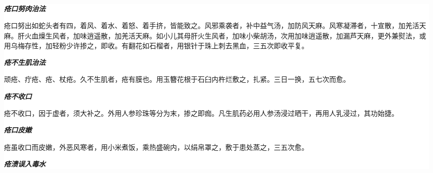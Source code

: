 ***疮口努肉治法***  

疮口努出如蛇头者有四，着风、着水、着怒、着手挤，皆能致之。风邪乘袭者，补中益气汤，加防风天麻。风寒凝滞者，十宣散，加羌活天麻。肝火血燥生风者，加味逍遥散，加羌活天麻。如小儿其母肝火生风者，加味小柴胡汤，次用加味逍遥散，加漏芦天麻，更外兼熨法，或用乌梅存性，加轻粉少许掺之，即收。有翻花如石榴者，用银针于珠上刺去黑血，三五次即收平复。  

***疮不生肌治法***  

顽疮、疔疮、疮、杖疮。久不生肌者，疮有膜也。用玉簪花根于石臼内杵烂敷之，扎紧。三日一换，五七次而愈。  

***疮不收口***  

疮不收口，因于虚者，须大补之。外用人参珍珠等分为末，掺之即痂。凡生肌药必用人参汤浸过晒干，再用人乳浸过，其功始捷。  

***疮口皮嫩***  

疮虽收口而皮嫩，外恶风寒者，用小米煮饭，乘热盛碗内，以绢帛罩之，敷于患处蒸之，三五次愈。  

***疮溃误入毒水***  

